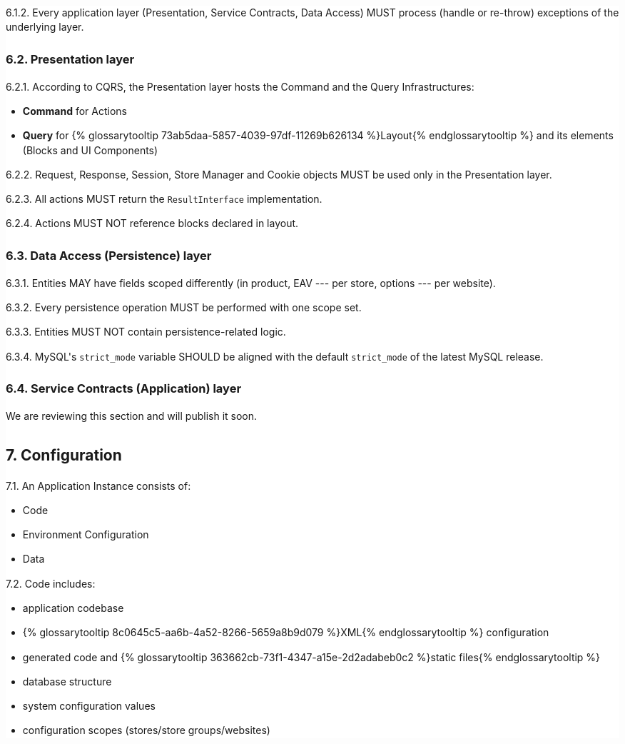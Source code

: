 6.1.2. Every application layer (Presentation, Service Contracts, Data Access) MUST process (handle or re-throw) exceptions of the underlying layer.

### 6.2. Presentation layer

6.2.1. According to CQRS, the Presentation layer hosts the Command and the Query Infrastructures:

* **Command** for Actions

* **Query** for {% glossarytooltip 73ab5daa-5857-4039-97df-11269b626134 %}Layout{% endglossarytooltip %} and its elements (Blocks and UI Components)

6.2.2. Request, Response, Session, Store Manager and Cookie objects MUST be used only in the Presentation layer.

6.2.3. All actions MUST return the `ResultInterface` implementation.

6.2.4. Actions MUST NOT reference blocks declared in layout.

###  6.3. Data Access (Persistence) layer

6.3.1. Entities MAY have fields scoped differently (in product, EAV --- per store, options --- per website).

6.3.2. Every persistence operation MUST be performed with one scope set.

6.3.3. Entities MUST NOT contain persistence-related logic.

6.3.4. MySQL's `strict_mode` variable SHOULD be aligned with the default `strict_mode` of the latest MySQL release.

### 6.4. Service Contracts (Application) layer

We are reviewing this section and will publish it soon.

## 7. Configuration

7.1. An Application Instance consists of:

* Code

* Environment Configuration

* Data

7.2. Code includes:

* application codebase

* {% glossarytooltip 8c0645c5-aa6b-4a52-8266-5659a8b9d079 %}XML{% endglossarytooltip %} configuration

* generated code and {% glossarytooltip 363662cb-73f1-4347-a15e-2d2adabeb0c2 %}static files{% endglossarytooltip %}

* database structure

* system configuration values

* configuration scopes (stores/store groups/websites)
